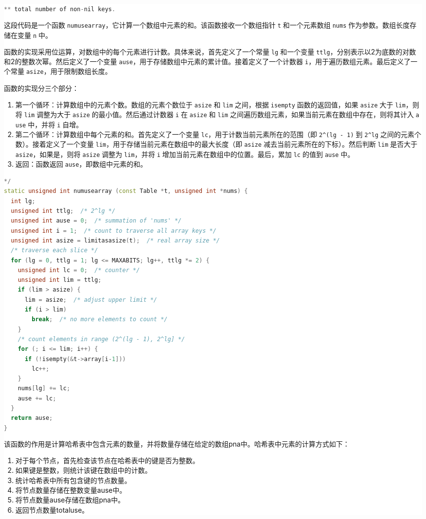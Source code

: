 ```cpp
** total number of non-nil keys.
```

这段代码是一个函数 `numusearray`，它计算一个数组中元素的和。该函数接收一个数组指针 `t` 和一个元素数组 `nums` 作为参数。数组长度存储在变量 `n` 中。

函数的实现采用位运算，对数组中的每个元素进行计数。具体来说，首先定义了一个常量 `lg` 和一个变量 `ttlg`，分别表示以2为底数的对数和2的整数次幂。然后定义了一个变量 `ause`，用于存储数组中元素的累计值。接着定义了一个计数器 `i`，用于遍历数组元素。最后定义了一个常量 `asize`，用于限制数组长度。

函数的实现分三个部分：

1. 第一个循环：计算数组中的元素个数。数组的元素个数位于 `asize` 和 `lim` 之间，根据 `isempty` 函数的返回值，如果 `asize` 大于 `lim`，则将 `lim` 调整为大于 `asize` 的最小值。然后通过计数器 `i` 在 `asize` 和 `lim` 之间遍历数组元素，如果当前元素在数组中存在，则将其计入 `ause` 中，并将 `i` 自增。
2. 第二个循环：计算数组中每个元素的和。首先定义了一个变量 `lc`，用于计数当前元素所在的范围（即 `2^(lg - 1)` 到 `2^lg` 之间的元素个数）。接着定义了一个变量 `lim`，用于存储当前元素在数组中的最大长度（即 `asize` 减去当前元素所在的下标）。然后判断 `lim` 是否大于 `asize`，如果是，则将 `asize` 调整为 `lim`，并将 `i` 增加当前元素在数组中的位置。最后，累加 `lc` 的值到 `ause` 中。
3. 返回：函数返回 `ause`，即数组中元素的和。


```cpp
*/
static unsigned int numusearray (const Table *t, unsigned int *nums) {
  int lg;
  unsigned int ttlg;  /* 2^lg */
  unsigned int ause = 0;  /* summation of 'nums' */
  unsigned int i = 1;  /* count to traverse all array keys */
  unsigned int asize = limitasasize(t);  /* real array size */
  /* traverse each slice */
  for (lg = 0, ttlg = 1; lg <= MAXABITS; lg++, ttlg *= 2) {
    unsigned int lc = 0;  /* counter */
    unsigned int lim = ttlg;
    if (lim > asize) {
      lim = asize;  /* adjust upper limit */
      if (i > lim)
        break;  /* no more elements to count */
    }
    /* count elements in range (2^(lg - 1), 2^lg] */
    for (; i <= lim; i++) {
      if (!isempty(&t->array[i-1]))
        lc++;
    }
    nums[lg] += lc;
    ause += lc;
  }
  return ause;
}


```

该函数的作用是计算哈希表中包含元素的数量，并将数量存储在给定的数组pna中。哈希表中元素的计算方式如下：

1. 对于每个节点，首先检查该节点在哈希表中的键是否为整数。
2. 如果键是整数，则统计该键在数组中的计数。
3. 统计哈希表中所有包含键的节点数量。
4. 将节点数量存储在整数变量ause中。
5. 将节点数量ause存储在数组pna中。
6. 返回节点数量totaluse。
